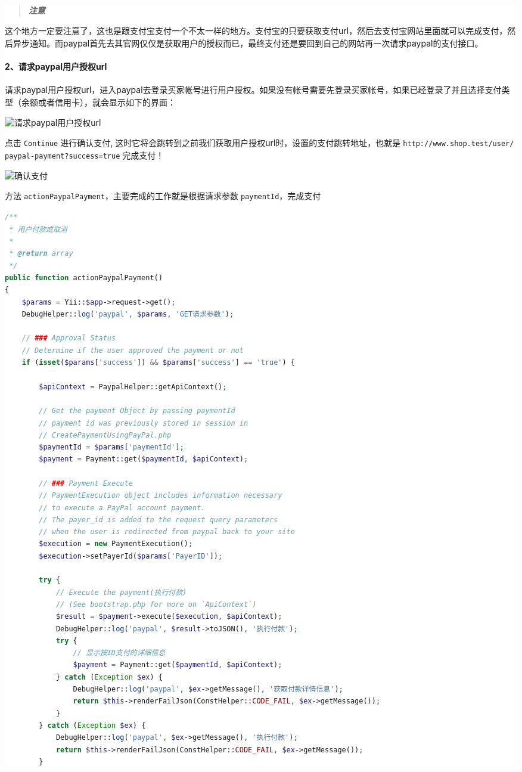 > ***注意***

这个地方一定要注意了，这也是跟支付宝支付一个不太一样的地方。支付宝的只要获取支付url，然后去支付宝网站里面就可以完成支付，然后异步通知。而paypal首先去其官网仅仅是获取用户的授权而已，最终支付还是要回到自己的网站再一次请求paypal的支付接口。


#### 2、请求paypal用户授权url

请求paypal用户授权url，进入paypal去登录买家帐号进行用户授权。如果没有帐号需要先登录买家帐号，如果已经登录了并且选择支付类型（余额或者信用卡），就会显示如下的界面：

![请求paypal用户授权url](https://lucklit.oss-cn-beijing.aliyuncs.com/written/Snip20190927_20.png)

点击 `Continue` 进行确认支付, 这时它将会跳转到之前我们获取用户授权url时，设置的支付跳转地址，也就是 `http://www.shop.test/user/paypal-payment?success=true` 完成支付！

![确认支付](https://lucklit.oss-cn-beijing.aliyuncs.com/written/Snip20190927_24.png)

方法 `actionPaypalPayment`，主要完成的工作就是根据请求参数 `paymentId`，完成支付

```php
/**
 * 用户付款或取消
 *
 * @return array
 */
public function actionPaypalPayment()
{
    $params = Yii::$app->request->get();
    DebugHelper::log('paypal', $params, 'GET请求参数');

    // ### Approval Status
    // Determine if the user approved the payment or not
    if (isset($params['success']) && $params['success'] == 'true') {

        $apiContext = PaypalHelper::getApiContext();

        // Get the payment Object by passing paymentId
        // payment id was previously stored in session in
        // CreatePaymentUsingPayPal.php
        $paymentId = $params['paymentId'];
        $payment = Payment::get($paymentId, $apiContext);

        // ### Payment Execute
        // PaymentExecution object includes information necessary
        // to execute a PayPal account payment.
        // The payer_id is added to the request query parameters
        // when the user is redirected from paypal back to your site
        $execution = new PaymentExecution();
        $execution->setPayerId($params['PayerID']);

        try {
            // Execute the payment(执行付款)
            // (See bootstrap.php for more on `ApiContext`)
            $result = $payment->execute($execution, $apiContext);
            DebugHelper::log('paypal', $result->toJSON(), '执行付款');
            try {
                // 显示按ID支付的详细信息
                $payment = Payment::get($paymentId, $apiContext);
            } catch (Exception $ex) {
                DebugHelper::log('paypal', $ex->getMessage(), '获取付款详情信息');
                return $this->renderFailJson(ConstHelper::CODE_FAIL, $ex->getMessage());
            }
        } catch (Exception $ex) {
            DebugHelper::log('paypal', $ex->getMessage(), '执行付款');
            return $this->renderFailJson(ConstHelper::CODE_FAIL, $ex->getMessage());
        }
```